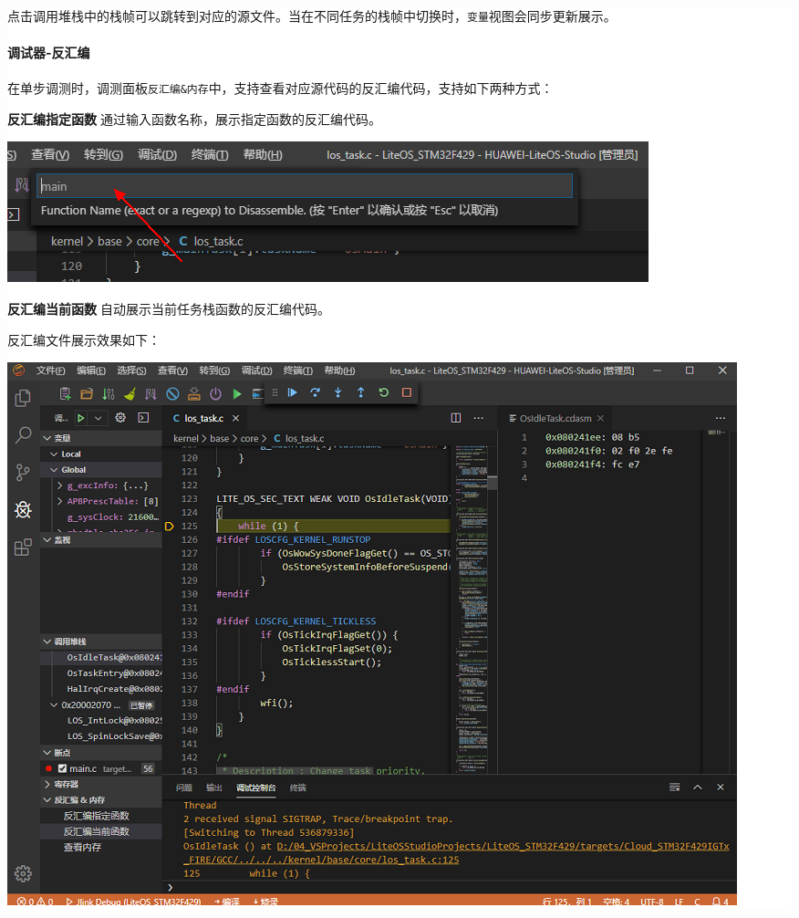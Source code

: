 点击调用堆栈中的栈帧可以跳转到对应的源文件。当在不同任务的栈帧中切换时，`变量`视图会同步更新展示。

#### 调试器-反汇编

在单步调测时，调测面板`反汇编&内存`中，支持查看对应源代码的反汇编代码，支持如下两种方式：

**反汇编指定函数**  通过输入函数名称，展示指定函数的反汇编代码。 

![avatar](images/stm/dissasm_1.png)

**反汇编当前函数**   自动展示当前任务栈函数的反汇编代码。

反汇编文件展示效果如下：

![avatar](images/stm/dissasm_2.png)
